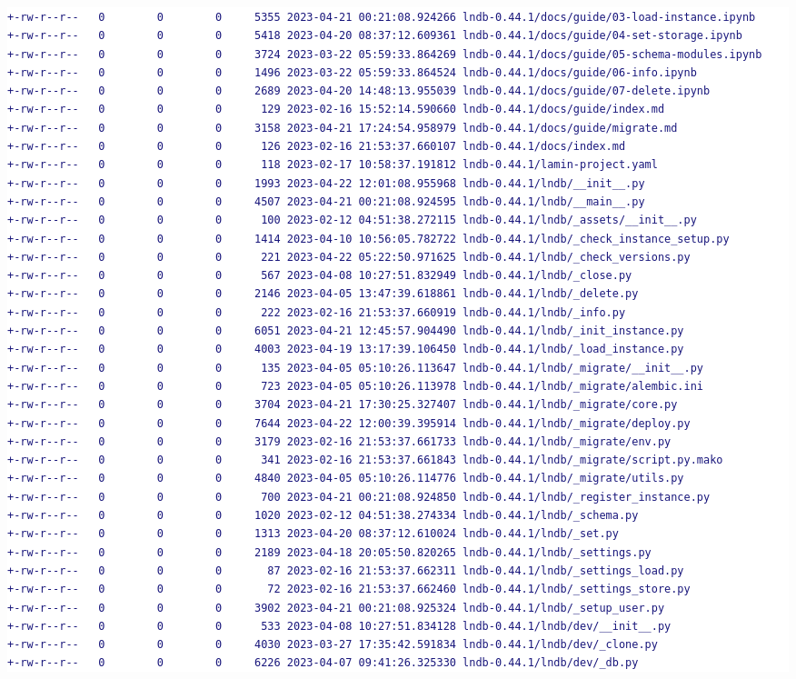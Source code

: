 ```diff
+-rw-r--r--   0        0        0     5355 2023-04-21 00:21:08.924266 lndb-0.44.1/docs/guide/03-load-instance.ipynb
+-rw-r--r--   0        0        0     5418 2023-04-20 08:37:12.609361 lndb-0.44.1/docs/guide/04-set-storage.ipynb
+-rw-r--r--   0        0        0     3724 2023-03-22 05:59:33.864269 lndb-0.44.1/docs/guide/05-schema-modules.ipynb
+-rw-r--r--   0        0        0     1496 2023-03-22 05:59:33.864524 lndb-0.44.1/docs/guide/06-info.ipynb
+-rw-r--r--   0        0        0     2689 2023-04-20 14:48:13.955039 lndb-0.44.1/docs/guide/07-delete.ipynb
+-rw-r--r--   0        0        0      129 2023-02-16 15:52:14.590660 lndb-0.44.1/docs/guide/index.md
+-rw-r--r--   0        0        0     3158 2023-04-21 17:24:54.958979 lndb-0.44.1/docs/guide/migrate.md
+-rw-r--r--   0        0        0      126 2023-02-16 21:53:37.660107 lndb-0.44.1/docs/index.md
+-rw-r--r--   0        0        0      118 2023-02-17 10:58:37.191812 lndb-0.44.1/lamin-project.yaml
+-rw-r--r--   0        0        0     1993 2023-04-22 12:01:08.955968 lndb-0.44.1/lndb/__init__.py
+-rw-r--r--   0        0        0     4507 2023-04-21 00:21:08.924595 lndb-0.44.1/lndb/__main__.py
+-rw-r--r--   0        0        0      100 2023-02-12 04:51:38.272115 lndb-0.44.1/lndb/_assets/__init__.py
+-rw-r--r--   0        0        0     1414 2023-04-10 10:56:05.782722 lndb-0.44.1/lndb/_check_instance_setup.py
+-rw-r--r--   0        0        0      221 2023-04-22 05:22:50.971625 lndb-0.44.1/lndb/_check_versions.py
+-rw-r--r--   0        0        0      567 2023-04-08 10:27:51.832949 lndb-0.44.1/lndb/_close.py
+-rw-r--r--   0        0        0     2146 2023-04-05 13:47:39.618861 lndb-0.44.1/lndb/_delete.py
+-rw-r--r--   0        0        0      222 2023-02-16 21:53:37.660919 lndb-0.44.1/lndb/_info.py
+-rw-r--r--   0        0        0     6051 2023-04-21 12:45:57.904490 lndb-0.44.1/lndb/_init_instance.py
+-rw-r--r--   0        0        0     4003 2023-04-19 13:17:39.106450 lndb-0.44.1/lndb/_load_instance.py
+-rw-r--r--   0        0        0      135 2023-04-05 05:10:26.113647 lndb-0.44.1/lndb/_migrate/__init__.py
+-rw-r--r--   0        0        0      723 2023-04-05 05:10:26.113978 lndb-0.44.1/lndb/_migrate/alembic.ini
+-rw-r--r--   0        0        0     3704 2023-04-21 17:30:25.327407 lndb-0.44.1/lndb/_migrate/core.py
+-rw-r--r--   0        0        0     7644 2023-04-22 12:00:39.395914 lndb-0.44.1/lndb/_migrate/deploy.py
+-rw-r--r--   0        0        0     3179 2023-02-16 21:53:37.661733 lndb-0.44.1/lndb/_migrate/env.py
+-rw-r--r--   0        0        0      341 2023-02-16 21:53:37.661843 lndb-0.44.1/lndb/_migrate/script.py.mako
+-rw-r--r--   0        0        0     4840 2023-04-05 05:10:26.114776 lndb-0.44.1/lndb/_migrate/utils.py
+-rw-r--r--   0        0        0      700 2023-04-21 00:21:08.924850 lndb-0.44.1/lndb/_register_instance.py
+-rw-r--r--   0        0        0     1020 2023-02-12 04:51:38.274334 lndb-0.44.1/lndb/_schema.py
+-rw-r--r--   0        0        0     1313 2023-04-20 08:37:12.610024 lndb-0.44.1/lndb/_set.py
+-rw-r--r--   0        0        0     2189 2023-04-18 20:05:50.820265 lndb-0.44.1/lndb/_settings.py
+-rw-r--r--   0        0        0       87 2023-02-16 21:53:37.662311 lndb-0.44.1/lndb/_settings_load.py
+-rw-r--r--   0        0        0       72 2023-02-16 21:53:37.662460 lndb-0.44.1/lndb/_settings_store.py
+-rw-r--r--   0        0        0     3902 2023-04-21 00:21:08.925324 lndb-0.44.1/lndb/_setup_user.py
+-rw-r--r--   0        0        0      533 2023-04-08 10:27:51.834128 lndb-0.44.1/lndb/dev/__init__.py
+-rw-r--r--   0        0        0     4030 2023-03-27 17:35:42.591834 lndb-0.44.1/lndb/dev/_clone.py
+-rw-r--r--   0        0        0     6226 2023-04-07 09:41:26.325330 lndb-0.44.1/lndb/dev/_db.py
```